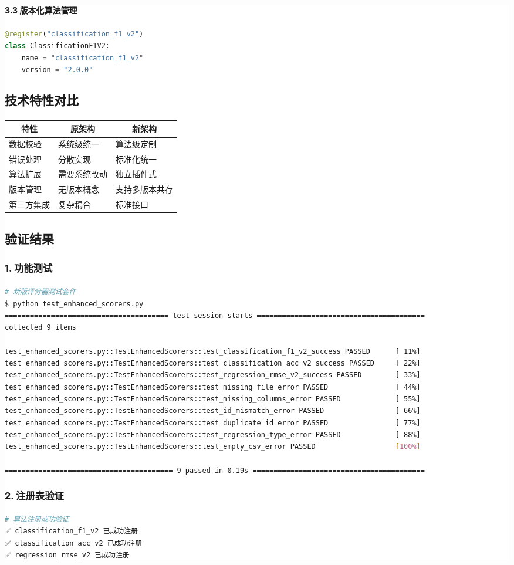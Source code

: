 #### 3.3 版本化算法管理
```python
@register("classification_f1_v2")
class ClassificationF1V2:
    name = "classification_f1_v2"
    version = "2.0.0"
```

## 技术特性对比

| 特性 | 原架构 | 新架构 |
|------|--------|--------|
| 数据校验 | 系统级统一 | 算法级定制 |
| 错误处理 | 分散实现 | 标准化统一 |
| 算法扩展 | 需要系统改动 | 独立插件式 |
| 版本管理 | 无版本概念 | 支持多版本共存 |
| 第三方集成 | 复杂耦合 | 标准接口 |

## 验证结果

### 1. 功能测试
```bash
# 新版评分器测试套件
$ python test_enhanced_scorers.py
======================================= test session starts ========================================
collected 9 items

test_enhanced_scorers.py::TestEnhancedScorers::test_classification_f1_v2_success PASSED      [ 11%]
test_enhanced_scorers.py::TestEnhancedScorers::test_classification_acc_v2_success PASSED     [ 22%]
test_enhanced_scorers.py::TestEnhancedScorers::test_regression_rmse_v2_success PASSED        [ 33%]
test_enhanced_scorers.py::TestEnhancedScorers::test_missing_file_error PASSED                [ 44%]
test_enhanced_scorers.py::TestEnhancedScorers::test_missing_columns_error PASSED             [ 55%]
test_enhanced_scorers.py::TestEnhancedScorers::test_id_mismatch_error PASSED                 [ 66%]
test_enhanced_scorers.py::TestEnhancedScorers::test_duplicate_id_error PASSED                [ 77%]
test_enhanced_scorers.py::TestEnhancedScorers::test_regression_type_error PASSED             [ 88%]
test_enhanced_scorers.py::TestEnhancedScorers::test_empty_csv_error PASSED                   [100%]

======================================== 9 passed in 0.19s =========================================
```

### 2. 注册表验证
```bash
# 算法注册成功验证
✅ classification_f1_v2 已成功注册
✅ classification_acc_v2 已成功注册
✅ regression_rmse_v2 已成功注册
```
